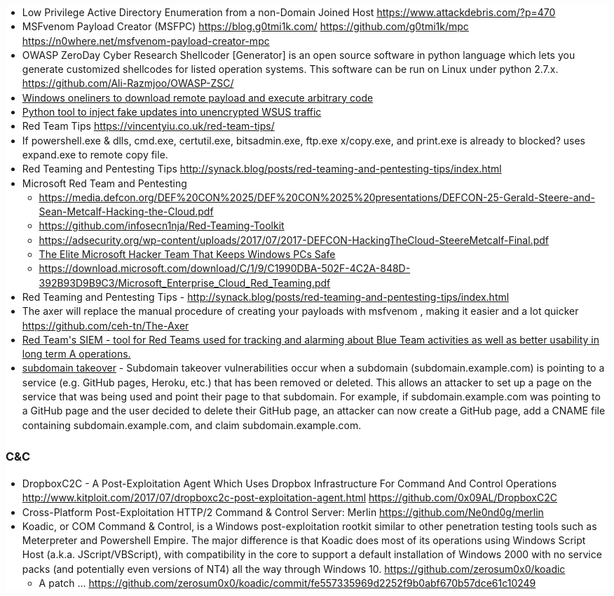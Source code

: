 -	Low Privilege Active Directory Enumeration from a non-Domain Joined Host https://www.attackdebris.com/?p=470
-	MSFvenom Payload Creator (MSFPC) https://blog.g0tmi1k.com/ https://github.com/g0tmi1k/mpc https://n0where.net/msfvenom-payload-creator-mpc
-	OWASP ZeroDay Cyber Research Shellcoder [Generator] is an open source software in python language which lets you generate customized shellcodes for listed operation systems. This software can be run on Linux under python 2.7.x. https://github.com/Ali-Razmjoo/OWASP-ZSC/
-	[Windows oneliners to download remote payload and execute arbitrary code](https://arno0x0x.wordpress.com/2017/11/20/windows-oneliners-to-download-remote-payload-and-execute-arbitrary-code/)
-	[Python tool to inject fake updates into unencrypted WSUS traffic](https://github.com/pdjstone/wsuspect-proxy)
-	Red Team Tips https://vincentyiu.co.uk/red-team-tips/
-	If powershell.exe & dlls, cmd.exe, certutil.exe, bitsadmin.exe, ftp.exe x/copy.exe, and print.exe is already to blocked? uses expand.exe to remote copy file.
-	Red Teaming and Pentesting Tips http://synack.blog/posts/red-teaming-and-pentesting-tips/index.html
-	Microsoft Red Team and Pentesting
	-	https://media.defcon.org/DEF%20CON%2025/DEF%20CON%2025%20presentations/DEFCON-25-Gerald-Steere-and-Sean-Metcalf-Hacking-the-Cloud.pdf
	-	https://github.com/infosecn1nja/Red-Teaming-Toolkit
	-	https://adsecurity.org/wp-content/uploads/2017/07/2017-DEFCON-HackingTheCloud-SteereMetcalf-Final.pdf
	-	[The Elite Microsoft Hacker Team That Keeps Windows PCs Safe](https://www.wired.com/story/microsoft-windows-red-team/)
	-	https://download.microsoft.com/download/C/1/9/C1990DBA-502F-4C2A-848D-392B93D9B9C3/Microsoft_Enterprise_Cloud_Red_Teaming.pdf
-	Red Teaming and Pentesting Tips - http://synack.blog/posts/red-teaming-and-pentesting-tips/index.html
-	The axer will replace the manual procedure of creating your payloads with msfvenom , making it easier and a lot quicker https://github.com/ceh-tn/The-Axer
-	[Red Team's SIEM - tool for Red Teams used for tracking and alarming about Blue Team activities as well as better usability in long term A operations.](https://github.com/outflanknl/RedELK/)
-	[subdomain takeover](https://github.com/EdOverflow/can-i-take-over-xyz) - Subdomain takeover vulnerabilities occur when a subdomain (subdomain.example.com) is pointing to a service (e.g. GitHub pages, Heroku, etc.) that has been removed or deleted. This allows an attacker to set up a page on the service that was being used and point their page to that subdomain. For example, if subdomain.example.com was pointing to a GitHub page and the user decided to delete their GitHub page, an attacker can now create a GitHub page, add a CNAME file containing subdomain.example.com, and claim subdomain.example.com.

### C&C

-	DropboxC2C - A Post-Exploitation Agent Which Uses Dropbox Infrastructure For Command And Control Operations http://www.kitploit.com/2017/07/dropboxc2c-post-exploitation-agent.html https://github.com/0x09AL/DropboxC2C
-	Cross-Platform Post-Exploitation HTTP/2 Command & Control Server: Merlin https://github.com/Ne0nd0g/merlin
-	Koadic, or COM Command & Control, is a Windows post-exploitation rootkit similar to other penetration testing tools such as Meterpreter and Powershell Empire. The major difference is that Koadic does most of its operations using Windows Script Host (a.k.a. JScript/VBScript), with compatibility in the core to support a default installation of Windows 2000 with no service packs (and potentially even versions of NT4) all the way through Windows 10. https://github.com/zerosum0x0/koadic
	-	A patch ... https://github.com/zerosum0x0/koadic/commit/fe557335969d2252f9b0abf670b57dce61c10249
